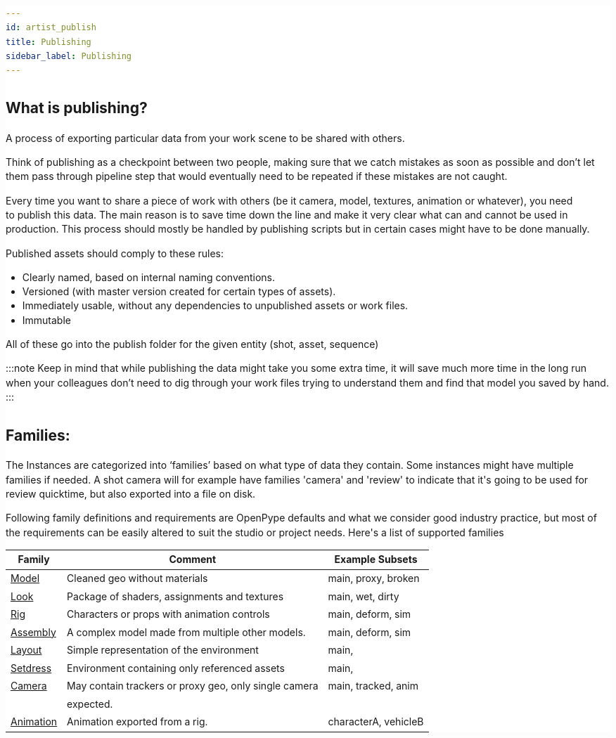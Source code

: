 ```yaml
---
id: artist_publish
title: Publishing
sidebar_label: Publishing
---
```


## What is publishing?

A process of exporting particular data from your work scene to be shared with others.

Think of publishing as a checkpoint between two people, making sure that we catch mistakes as soon as possible and don’t let them pass through pipeline step that would eventually need to be repeated if these mistakes are not caught.

Every time you want to share a piece of work with others (be it camera, model, textures, animation or whatever), you need to publish this data. The main reason is to save time down the line and make it very clear what can and cannot be used in production.
This process should mostly be handled by publishing scripts but in certain cases might have to be done manually.

Published assets should comply to these rules:

- Clearly named, based on internal naming conventions.
- Versioned (with master version created for certain types of assets).
- Immediately usable, without any dependencies to unpublished assets or work files.
- Immutable

All of these go into the publish folder for the given entity (shot, asset, sequence)

:::note
Keep in mind that while publishing the data might take you some extra time, it will save much more time in the long run when your colleagues don’t need to dig through your work files trying to understand them and find that model you saved by hand.
:::

## Families:

The Instances are categorized into ‘families’ based on what type of data they contain. Some instances might have multiple families if needed. A shot camera will for example have families 'camera' and  'review' to indicate that it's going to be used for review quicktime, but also exported into a file on disk.

Following family definitions and requirements are OpenPype defaults and what we consider good industry practice, but most of the requirements can be easily altered to suit the studio or project needs.
Here's a list of supported families

| Family                  | Comment                                               | Example Subsets           |
| ----------------------- |-------------------------------------------------------| ------------------------- |
| [Model](#model)         | Cleaned geo without materials                         | main, proxy, broken       |
| [Look](#look)           | Package of shaders, assignments and textures          | main, wet, dirty          |
| [Rig](#rig)             | Characters or props with animation controls           | main, deform, sim         |
| [Assembly](#assembly)   | A complex model made from multiple other models.      | main, deform, sim         |
| [Layout](#layout)       | Simple representation of the environment              | main,                     |
| [Setdress](#setdress)   | Environment containing only referenced assets         | main,                     |
| [Camera](#camera)       | May contain trackers or proxy geo, only single camera | main, tracked, anim       |
|                         | expected.                                             |                           |
| [Animation](#animation) | Animation exported from a rig.                        | characterA, vehicleB      |
